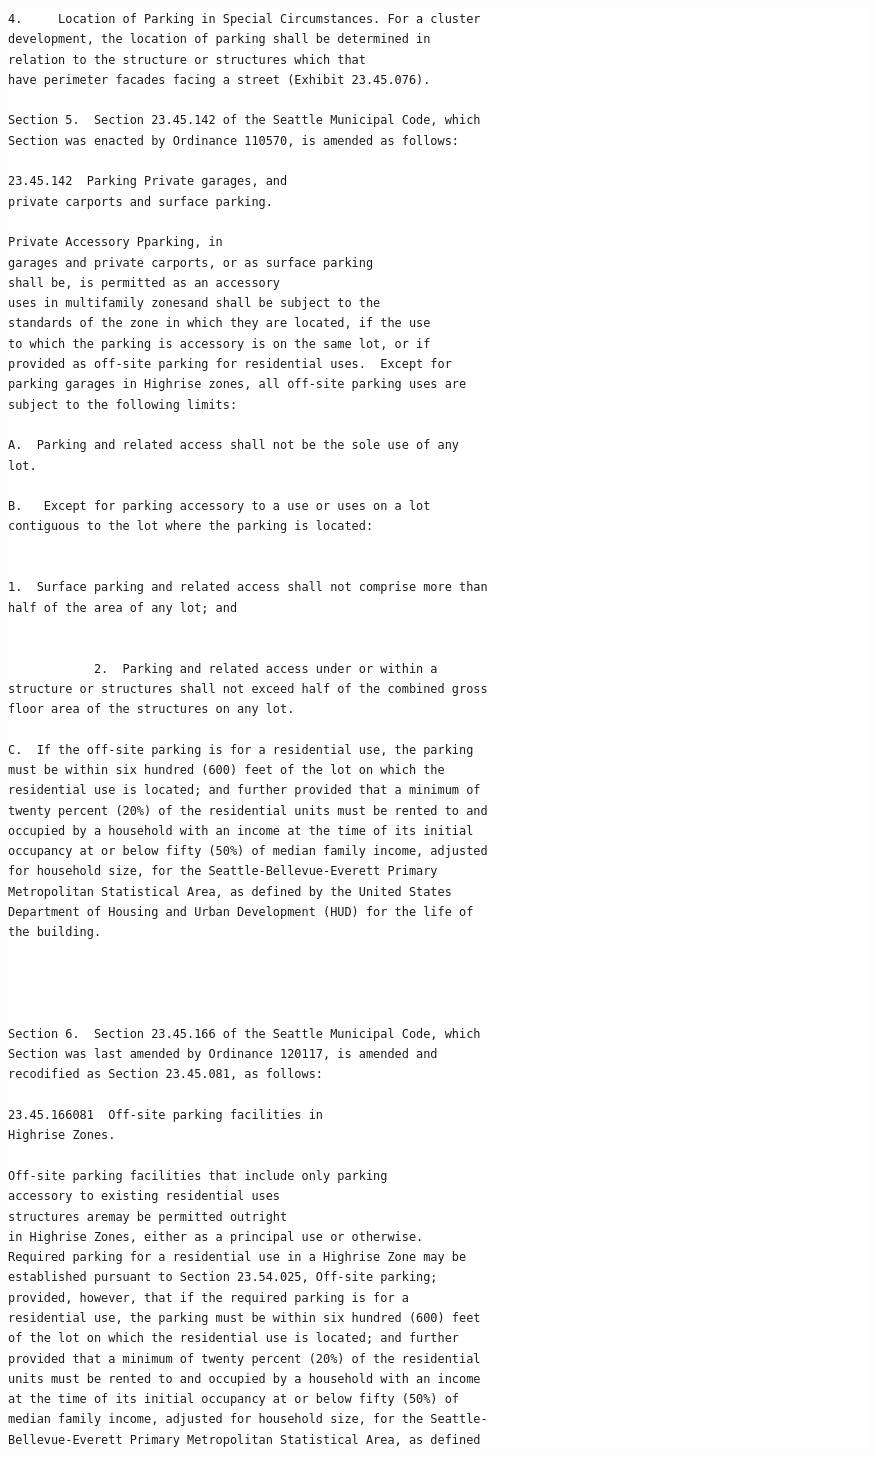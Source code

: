     4.     Location of Parking in Special Circumstances. For a cluster  
    development, the location of parking shall be determined in  
    relation to the structure or structures which that  
    have perimeter facades facing a street (Exhibit 23.45.076).  
  
    Section 5.  Section 23.45.142 of the Seattle Municipal Code, which  
    Section was enacted by Ordinance 110570, is amended as follows:  
  
    23.45.142  Parking Private garages, and  
    private carports and surface parking.  
  
    Private Accessory Pparking, in  
    garages and private carports, or as surface parking  
    shall be, is permitted as an accessory  
    uses in multifamily zonesand shall be subject to the  
    standards of the zone in which they are located, if the use  
    to which the parking is accessory is on the same lot, or if  
    provided as off-site parking for residential uses.  Except for  
    parking garages in Highrise zones, all off-site parking uses are  
    subject to the following limits:  
  
    A.  Parking and related access shall not be the sole use of any  
    lot.  
  
    B.   Except for parking accessory to a use or uses on a lot  
    contiguous to the lot where the parking is located:  
  
  
    1.  Surface parking and related access shall not comprise more than  
    half of the area of any lot; and  
  
  
                2.  Parking and related access under or within a  
    structure or structures shall not exceed half of the combined gross  
    floor area of the structures on any lot.  
  
    C.  If the off-site parking is for a residential use, the parking  
    must be within six hundred (600) feet of the lot on which the  
    residential use is located; and further provided that a minimum of  
    twenty percent (20%) of the residential units must be rented to and  
    occupied by a household with an income at the time of its initial  
    occupancy at or below fifty (50%) of median family income, adjusted  
    for household size, for the Seattle-Bellevue-Everett Primary  
    Metropolitan Statistical Area, as defined by the United States  
    Department of Housing and Urban Development (HUD) for the life of  
    the building.  
  
  
  
  
    Section 6.  Section 23.45.166 of the Seattle Municipal Code, which  
    Section was last amended by Ordinance 120117, is amended and  
    recodified as Section 23.45.081, as follows:  
  
    23.45.166081  Off-site parking facilities in  
    Highrise Zones.  
  
    Off-site parking facilities that include only parking  
    accessory to existing residential uses  
    structures aremay be permitted outright  
    in Highrise Zones, either as a principal use or otherwise.  
    Required parking for a residential use in a Highrise Zone may be  
    established pursuant to Section 23.54.025, Off-site parking;  
    provided, however, that if the required parking is for a  
    residential use, the parking must be within six hundred (600) feet  
    of the lot on which the residential use is located; and further  
    provided that a minimum of twenty percent (20%) of the residential  
    units must be rented to and occupied by a household with an income  
    at the time of its initial occupancy at or below fifty (50%) of  
    median family income, adjusted for household size, for the Seattle-  
    Bellevue-Everett Primary Metropolitan Statistical Area, as defined  